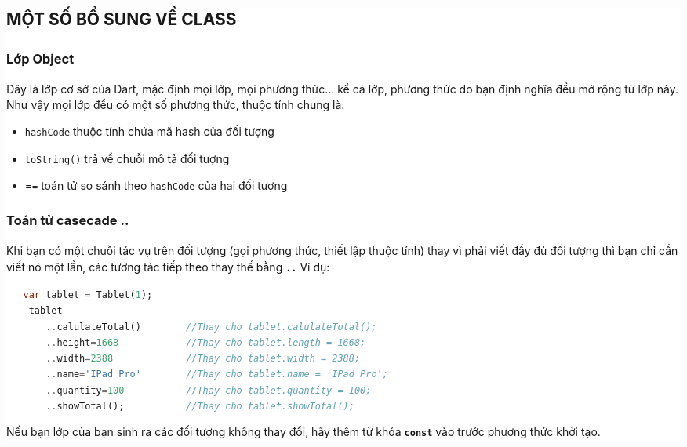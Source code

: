 ##  **MỘT SỐ BỔ SUNG VỀ CLASS**

###  **Lớp Object**

Đây là lớp cơ sở của Dart, mặc định mọi lớp, mọi phương thức... kể cả lớp, phương thức do bạn định nghĩa đều mở rộng từ lớp này. Như vậy mọi lớp đều có một số phương thức, thuộc tính chung là:

-   `hashCode` thuộc tính chứa mã hash của đối tượng

-   `toString()` trả về chuỗi mô tả đối tượng

-   =`=` toán tử so sánh theo `hashCode` của hai đối tượng

### **Toán tử casecade ..**

Khi bạn có một chuỗi tác vụ trên đối tượng (gọi phương thức, thiết lập thuộc
tính) thay vì phải viết đầy đủ đối tượng thì bạn chỉ cần viết nó một lần, các
tương tác tiếp theo thay thế bằng **`..`**
Ví dụ:

```dart
   var tablet = Tablet(1);
  	tablet
  	   ..calulateTotal()     	//Thay cho tablet.calulateTotal();
  	   ..height=1668          	//Thay cho tablet.length = 1668;
  	   ..width=2388				//Thay cho tablet.width = 2388;
  	   ..name='IPad Pro'		//Thay cho tablet.name = 'IPad Pro';
  	   ..quantity=100			//Thay cho tablet.quantity = 100;
  	   ..showTotal();			//Thay cho tablet.showTotal();
```
Nếu bạn lớp của bạn sinh ra các đối tượng không thay đổi, hãy thêm từ khóa **`const`**
vào trước phương thức khởi tạo.